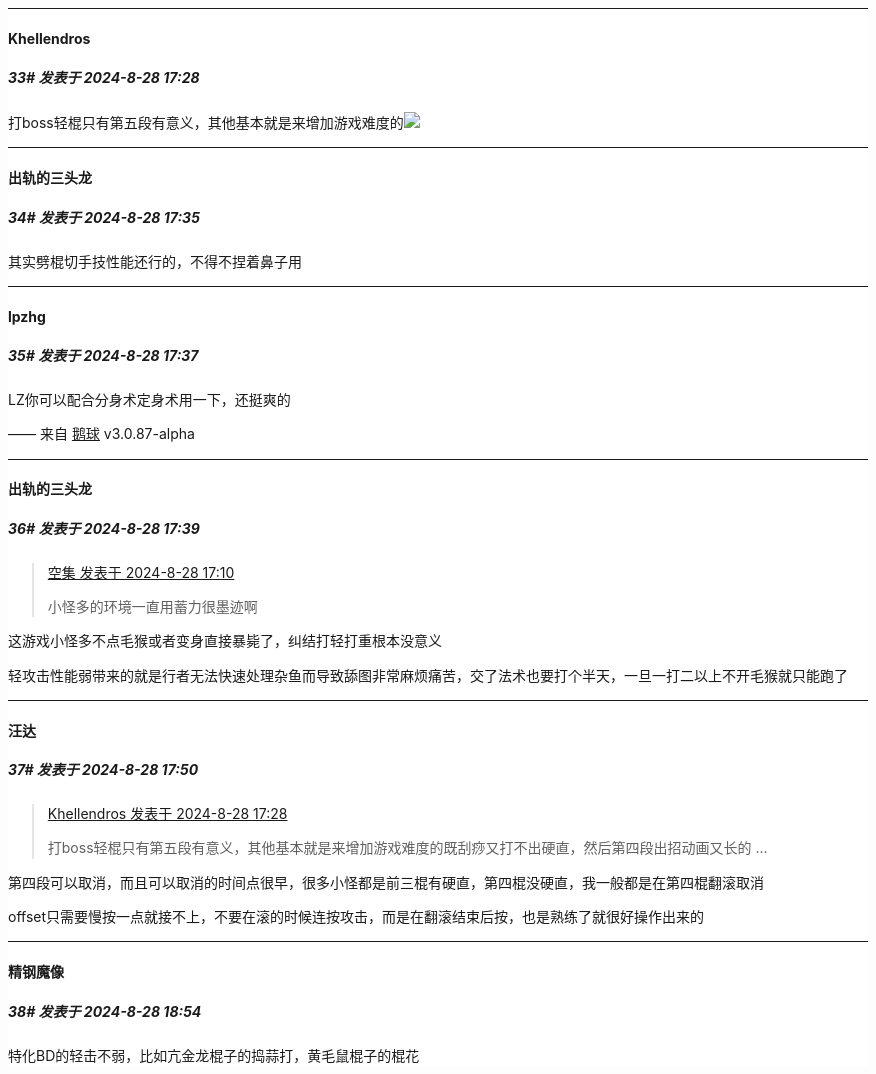 *****

####  Khellendros  
##### 33#       发表于 2024-8-28 17:28

打boss轻棍只有第五段有意义，其他基本就是来增加游戏难度的<img src="https://static.saraba1st.com/image/smiley/face2017/053.png" referrerpolicy="no-referrer">

*****

####  出轨的三头龙  
##### 34#       发表于 2024-8-28 17:35

其实劈棍切手技性能还行的，不得不捏着鼻子用

*****

####  lpzhg  
##### 35#       发表于 2024-8-28 17:37

LZ你可以配合分身术定身术用一下，还挺爽的

—— 来自 [鹅球](https://www.pgyer.com/xfPejhuq) v3.0.87-alpha

*****

####  出轨的三头龙  
##### 36#       发表于 2024-8-28 17:39

<blockquote><a href="httphttps://bbs.saraba1st.com/2b/forum.php?mod=redirect&amp;goto=findpost&amp;pid=66044286&amp;ptid=2196741" target="_blank">空集 发表于 2024-8-28 17:10</a>

小怪多的环境一直用蓄力很墨迹啊</blockquote>
这游戏小怪多不点毛猴或者变身直接暴毙了，纠结打轻打重根本没意义

轻攻击性能弱带来的就是行者无法快速处理杂鱼而导致舔图非常麻烦痛苦，交了法术也要打个半天，一旦一打二以上不开毛猴就只能跑了

*****

####  汪达  
##### 37#       发表于 2024-8-28 17:50

<blockquote><a href="httphttps://bbs.saraba1st.com/2b/forum.php?mod=redirect&amp;goto=findpost&amp;pid=66044513&amp;ptid=2196741" target="_blank">Khellendros 发表于 2024-8-28 17:28</a>

打boss轻棍只有第五段有意义，其他基本就是来增加游戏难度的既刮痧又打不出硬直，然后第四段出招动画又长的 ...</blockquote>
第四段可以取消，而且可以取消的时间点很早，很多小怪都是前三棍有硬直，第四棍没硬直，我一般都是在第四棍翻滚取消

offset只需要慢按一点就接不上，不要在滚的时候连按攻击，而是在翻滚结束后按，也是熟练了就很好操作出来的

*****

####  精钢魔像  
##### 38#       发表于 2024-8-28 18:54

特化BD的轻击不弱，比如亢金龙棍子的捣蒜打，黄毛鼠棍子的棍花
